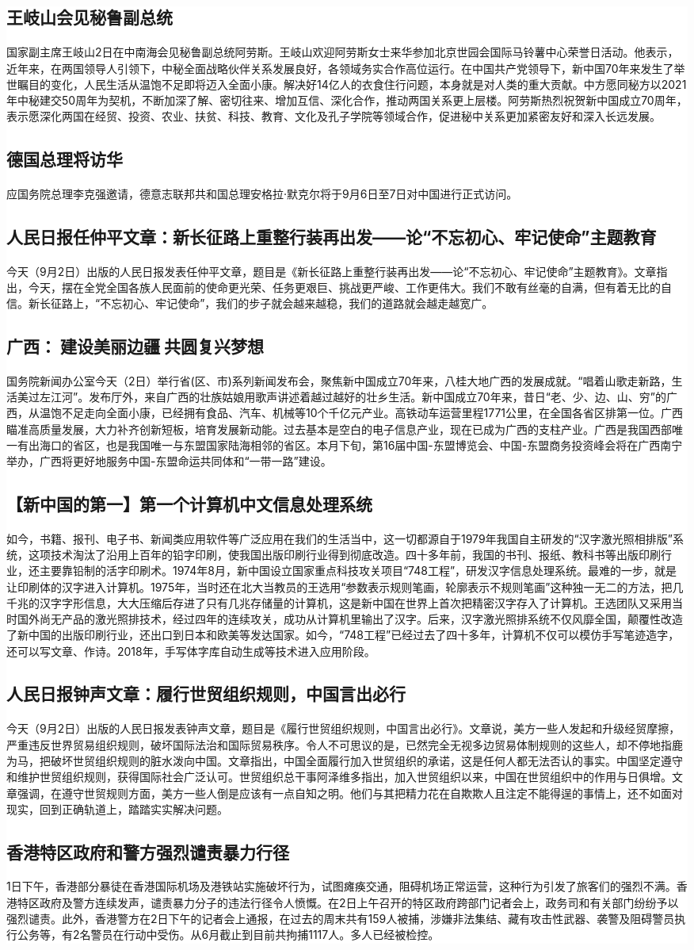 
## 王岐山会见秘鲁副总统


国家副主席王岐山2日在中南海会见秘鲁副总统阿劳斯。王岐山欢迎阿劳斯女士来华参加北京世园会国际马铃薯中心荣誉日活动。他表示，近年来，在两国领导人引领下，中秘全面战略伙伴关系发展良好，各领域务实合作高位运行。在中国共产党领导下，新中国70年来发生了举世瞩目的变化，人民生活从温饱不足即将迈入全面小康。解决好14亿人的衣食住行问题，本身就是对人类的重大贡献。中方愿同秘方以2021年中秘建交50周年为契机，不断加深了解、密切往来、增加互信、深化合作，推动两国关系更上层楼。阿劳斯热烈祝贺新中国成立70周年，表示愿深化两国在经贸、投资、农业、扶贫、科技、教育、文化及孔子学院等领域合作，促进秘中关系更加紧密友好和深入长远发展。


## 德国总理将访华


应国务院总理李克强邀请，德意志联邦共和国总理安格拉·默克尔将于9月6日至7日对中国进行正式访问。


## 人民日报任仲平文章：新长征路上重整行装再出发——论“不忘初心、牢记使命”主题教育


今天（9月2日）出版的人民日报发表任仲平文章，题目是《新长征路上重整行装再出发——论“不忘初心、牢记使命”主题教育》。文章指出，今天，摆在全党全国各族人民面前的使命更光荣、任务更艰巨、挑战更严峻、工作更伟大。我们不敢有丝毫的自满，但有着无比的自信。新长征路上，“不忘初心、牢记使命”，我们的步子就会越来越稳，我们的道路就会越走越宽广。


## 广西： 建设美丽边疆 共圆复兴梦想


国务院新闻办公室今天（2日）举行省(区、市)系列新闻发布会，聚焦新中国成立70年来，八桂大地广西的发展成就。“唱着山歌走新路，生活美过左江河”。发布厅外，来自广西的壮族姑娘用歌声讲述着越过越好的壮乡生活。新中国成立70年来，昔日“老、少、边、山、穷”的广西，从温饱不足走向全面小康，已经拥有食品、汽车、机械等10个千亿元产业。高铁动车运营里程1771公里，在全国各省区排第一位。广西瞄准高质量发展，大力补齐创新短板，培育发展新动能。过去基本是空白的电子信息产业，现在已成为广西的支柱产业。广西是我国西部唯一有出海口的省区，也是我国唯一与东盟国家陆海相邻的省区。本月下旬，第16届中国-东盟博览会、中国-东盟商务投资峰会将在广西南宁举办，广西将更好地服务中国-东盟命运共同体和“一带一路”建设。


## 【新中国的第一】第一个计算机中文信息处理系统


如今，书籍、报刊、电子书、新闻类应用软件等广泛应用在我们的生活当中，这一切都源自于1979年我国自主研发的“汉字激光照相排版”系统，这项技术淘汰了沿用上百年的铅字印刷，使我国出版印刷行业得到彻底改造。四十多年前，我国的书刊、报纸、教科书等出版印刷行业，还主要靠铅制的活字印刷术。1974年8月，新中国设立国家重点科技攻关项目“748工程”，研发汉字信息处理系统。最难的一步，就是让印刷体的汉字进入计算机。1975年，当时还在北大当教员的王选用“参数表示规则笔画，轮廓表示不规则笔画”这种独一无二的方法，把几千兆的汉字字形信息，大大压缩后存进了只有几兆存储量的计算机，这是新中国在世界上首次把精密汉字存入了计算机。王选团队又采用当时国外尚无产品的激光照排技术，经过四年的连续攻关，成功从计算机里输出了汉字。后来，汉字激光照排系统不仅风靡全国，颠覆性改造了新中国的出版印刷行业，还出口到日本和欧美等发达国家。如今，“748工程”已经过去了四十多年，计算机不仅可以模仿手写笔迹造字，还可以写文章、作诗。2018年，手写体字库自动生成等技术进入应用阶段。


## 人民日报钟声文章：履行世贸组织规则，中国言出必行


今天（9月2日）出版的人民日报发表钟声文章，题目是《履行世贸组织规则，中国言出必行》。文章说，美方一些人发起和升级经贸摩擦，严重违反世界贸易组织规则，破坏国际法治和国际贸易秩序。令人不可思议的是，已然完全无视多边贸易体制规则的这些人，却不停地指鹿为马，把破坏世贸组织规则的脏水泼向中国。文章指出，中国全面履行加入世贸组织的承诺，这是任何人都无法否认的事实。中国坚定遵守和维护世贸组织规则，获得国际社会广泛认可。世贸组织总干事阿泽维多指出，加入世贸组织以来，中国在世贸组织中的作用与日俱增。文章强调，在遵守世贸规则方面，美方一些人倒是应该有一点自知之明。他们与其把精力花在自欺欺人且注定不能得逞的事情上，还不如面对现实，回到正确轨道上，踏踏实实解决问题。


## 香港特区政府和警方强烈谴责暴力行径


1日下午，香港部分暴徒在香港国际机场及港铁站实施破坏行为，试图瘫痪交通，阻碍机场正常运营，这种行为引发了旅客们的强烈不满。香港特区政府及警方连续发声，谴责暴力分子的违法行径令人愤慨。在2日上午召开的特区政府跨部门记者会上，政务司和有关部门纷纷予以强烈谴责。此外，香港警方在2日下午的记者会上通报，在过去的周末共有159人被捕，涉嫌非法集结、藏有攻击性武器、袭警及阻碍警员执行公务等，有2名警员在行动中受伤。从6月截止到目前共拘捕1117人。多人已经被检控。
